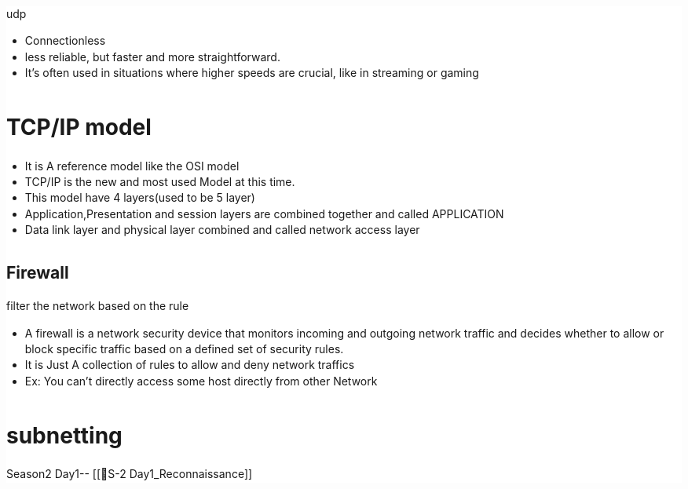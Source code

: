 udp
- Connectionless 
- less reliable, but faster and more straightforward. 
- It’s often used in situations where higher speeds are crucial, like in streaming or gaming

# TCP/IP model 
- It is A reference model like the OSI model 
- TCP/IP is the new and most used Model at this time. 
- This model have 4 layers(used to be 5 layer)
- Application,Presentation and session layers are combined together and called APPLICATION 
- Data link layer and physical layer combined and called network access layer

## Firewall 
filter the network based on the rule
- A firewall is a network security device that monitors incoming and outgoing network traffic and decides whether to allow or block specific traffic based on a defined set of security rules. 
- It is Just A collection of rules to allow and deny network traffics 
- Ex: You can’t directly access some host directly from other Network


# subnetting




Season2 Day1-- [[💖S-2 Day1_Reconnaissance]]